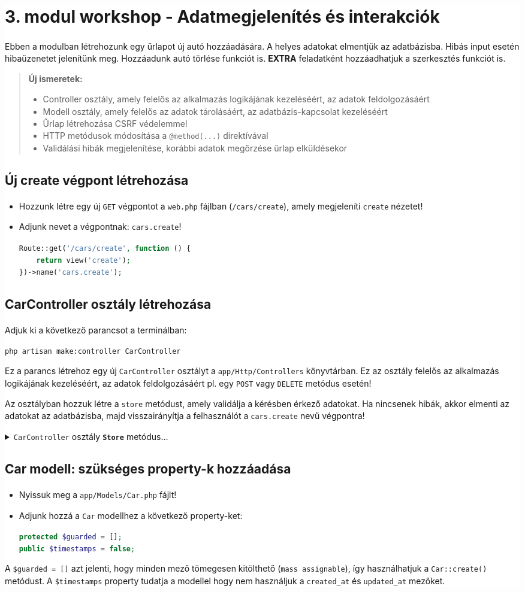 # 3. modul workshop - Adatmegjelenítés és interakciók

Ebben a modulban létrehozunk egy űrlapot új autó hozzáadására. A helyes adatokat elmentjük az adatbázisba. Hibás input esetén hibaüzenetet jelenítünk meg. Hozzáadunk autó törlése funkciót is. 
**EXTRA** feladatként hozzáadhatjuk a szerkesztés funkciót is.

> **Új ismeretek:**
> - Controller osztály, amely felelős az alkalmazás logikájának kezeléséért, az adatok feldolgozásáért
> - Modell osztály, amely felelős az adatok tárolásáért, az adatbázis-kapcsolat kezeléséért
> - Űrlap létrehozása CSRF védelemmel
> - HTTP metódusok módosítása a `@method(...)` direktívával
> - Validálási hibák megjelenítése, korábbi adatok megőrzése űrlap elküldésekor

## Új create végpont létrehozása
- Hozzunk létre egy új `GET` végpontot a `web.php` fájlban (`/cars/create`), amely megjeleníti `create` nézetet!
- Adjunk nevet a végpontnak: `cars.create`!

    ```php
    Route::get('/cars/create', function () {
        return view('create');
    })->name('cars.create');
    ```

## CarController osztály létrehozása
Adjuk ki a következő parancsot a terminálban:
```bash
php artisan make:controller CarController
```

Ez a parancs létrehoz egy új `CarController` osztályt a `app/Http/Controllers` könyvtárban. Ez az osztály felelős az alkalmazás logikájának kezeléséért, az adatok feldolgozásáért pl. egy `POST` vagy `DELETE` metódus esetén!

Az osztályban hozzuk létre a `store` metódust, amely validálja a kérésben érkező adatokat. Ha nincsenek hibák, akkor elmenti az adatokat az adatbázisba, majd visszairányítja a felhasználót a `cars.create` nevű végpontra!

<details><summary><code>CarController</code> osztály <b><code>Store</code></b> metódus...</summary></details>

## Car modell: szükséges property-k hozzáadása
- Nyissuk meg a `app/Models/Car.php` fájlt!
- Adjunk hozzá a `Car` modellhez a következő property-ket:
    
    ```php
    protected $guarded = [];
    public $timestamps = false;
    ```

A `$guarded = []` azt jelenti, hogy minden mező tömegesen kitölthető (`mass assignable`), így használhatjuk a `Car::create()` metódust. A `$timestamps` property tudatja a modellel hogy nem használjuk a `created_at` és `updated_at` mezőket.
